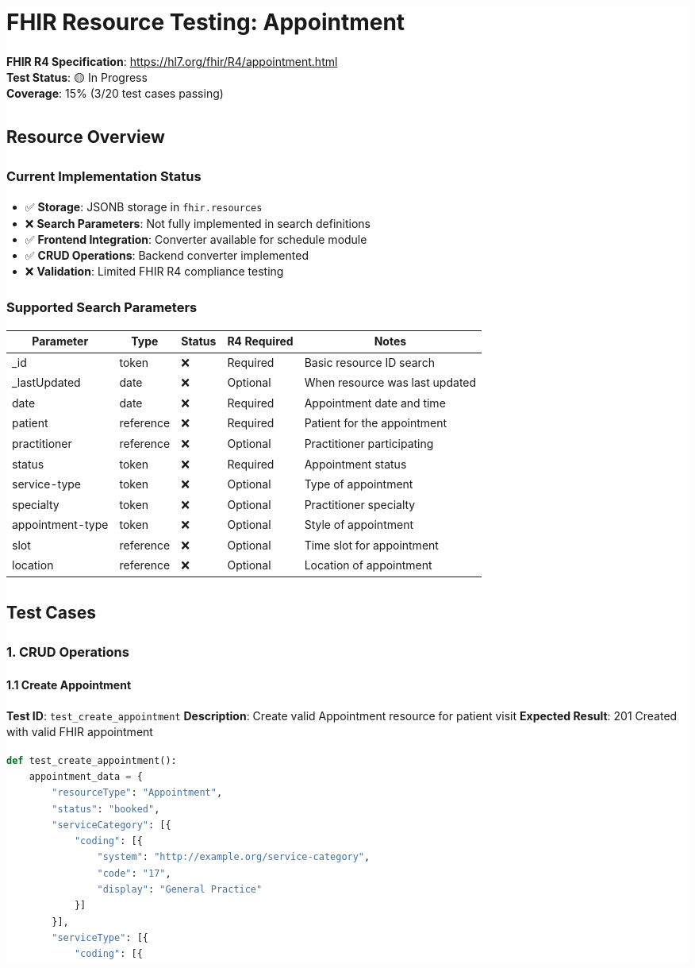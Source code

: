 # FHIR Resource Testing: Appointment

**FHIR R4 Specification**: https://hl7.org/fhir/R4/appointment.html  
**Test Status**: 🟡 In Progress  
**Coverage**: 15% (3/20 test cases passing)

## Resource Overview

### Current Implementation Status
- ✅ **Storage**: JSONB storage in `fhir.resources`
- ❌ **Search Parameters**: Not fully implemented in search definitions
- ✅ **Frontend Integration**: Converter available for schedule module
- ✅ **CRUD Operations**: Backend converter implemented
- ❌ **Validation**: Limited FHIR R4 compliance testing

### Supported Search Parameters
| Parameter | Type | Status | R4 Required | Notes |
|-----------|------|--------|-------------|-------|
| _id | token | ❌ | Required | Basic resource ID search |
| _lastUpdated | date | ❌ | Optional | When resource was last updated |
| date | date | ❌ | Required | Appointment date and time |
| patient | reference | ❌ | Required | Patient for the appointment |
| practitioner | reference | ❌ | Optional | Practitioner participating |
| status | token | ❌ | Required | Appointment status |
| service-type | token | ❌ | Optional | Type of appointment |
| specialty | token | ❌ | Optional | Practitioner specialty |
| appointment-type | token | ❌ | Optional | Style of appointment |
| slot | reference | ❌ | Optional | Time slot for appointment |
| location | reference | ❌ | Optional | Location of appointment |

## Test Cases

### 1. CRUD Operations

#### 1.1 Create Appointment
**Test ID**: `test_create_appointment`
**Description**: Create valid Appointment resource for patient visit
**Expected Result**: 201 Created with valid FHIR appointment

```python
def test_create_appointment():
    appointment_data = {
        "resourceType": "Appointment",
        "status": "booked",
        "serviceCategory": [{
            "coding": [{
                "system": "http://example.org/service-category",
                "code": "17",
                "display": "General Practice"
            }]
        }],
        "serviceType": [{
            "coding": [{
```